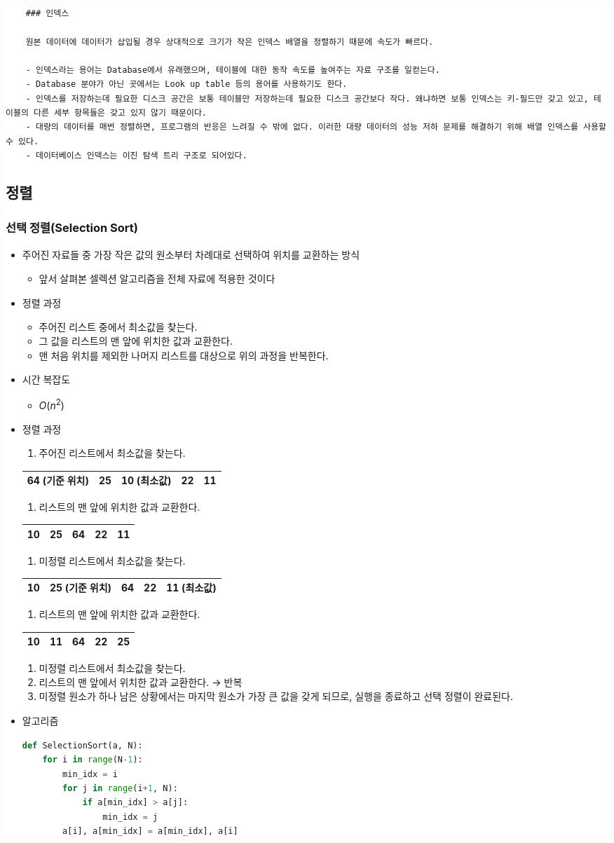         ### 인덱스
        
        원본 데이터에 데이터가 삽입될 경우 상대적으로 크기가 작은 인덱스 배열을 정렬하기 때문에 속도가 빠르다.
        
        - 인덱스라는 용어는 Database에서 유래했으며, 테이블에 대한 동작 속도를 높여주는 자료 구조를 일컫는다.
        - Database 분야가 아닌 곳에서는 Look up table 등의 용어를 사용하기도 한다.
        - 인덱스를 저장하는데 필요한 디스크 공간은 보통 테이블만 저장하는데 필요한 디스크 공간보다 작다. 왜냐하면 보통 인덱스는 키-필드만 갖고 있고, 테이블의 다른 세부 항목들은 갖고 있지 않기 때문이다.
        - 대량의 데이터를 매번 정렬하면, 프로그램의 반응은 느려질 수 밖에 없다. 이러한 대량 데이터의 성능 저하 문제를 해결하기 위해 배열 인덱스를 사용할 수 있다.
        - 데이터베이스 인덱스는 이진 탐색 트리 구조로 되어있다.

## 정렬

### 선택 정렬(Selection Sort)

- 주어진 자료들 중 가장 작은 값의 원소부터 차례대로 선택하여 위치를 교환하는 방식
    - 앞서 살펴본 셀렉션 알고리즘을 전체 자료에 적용한 것이다
- 정렬 과정
    - 주어진 리스트 중에서 최소값을 찾는다.
    - 그 값을 리스트의 맨 앞에 위치한 값과 교환한다.
    - 맨 처음 위치를 제외한 나머지 리스트를 대상으로 위의 과정을 반복한다.
- 시간 복잡도
    - $O(n^2)$
- 정렬 과정
    1. 주어진 리스트에서 최소값을 찾는다.
    
    | 64 (기준 위치) | 25 | 10 (최소값) | 22 | 11 |
    | --- | --- | --- | --- | --- |
    1. 리스트의 맨 앞에 위치한 값과 교환한다.
    
    | 10 | 25 | 64 | 22 | 11 |
    | --- | --- | --- | --- | --- |
    1. 미정렬 리스트에서 최소값을 찾는다.
    
    | 10 | 25 (기준 위치) | 64 | 22 | 11 (최소값) |
    | --- | --- | --- | --- | --- |
    1. 리스트의 맨 앞에 위치한 값과 교환한다.
    
    | 10 | 11 | 64 | 22 | 25 |
    | --- | --- | --- | --- | --- |
    1. 미정렬 리스트에서 최소값을 찾는다.
    2. 리스트의 맨 앞에서 위치한 값과 교환한다. → 반복
    3. 미정렬 원소가 하나 남은 상황에서는 마지막 원소가 가장 큰 값을 갖게 되므로, 실행을 종료하고 선택 정렬이 완료된다.
- 알고리즘
    
    ```python
    def SelectionSort(a, N):
    	for i in range(N-1):
    		min_idx = i
    		for j in range(i+1, N):
    			if a[min_idx] > a[j]:
    				min_idx = j
    		a[i], a[min_idx] = a[min_idx], a[i]
    ```
    